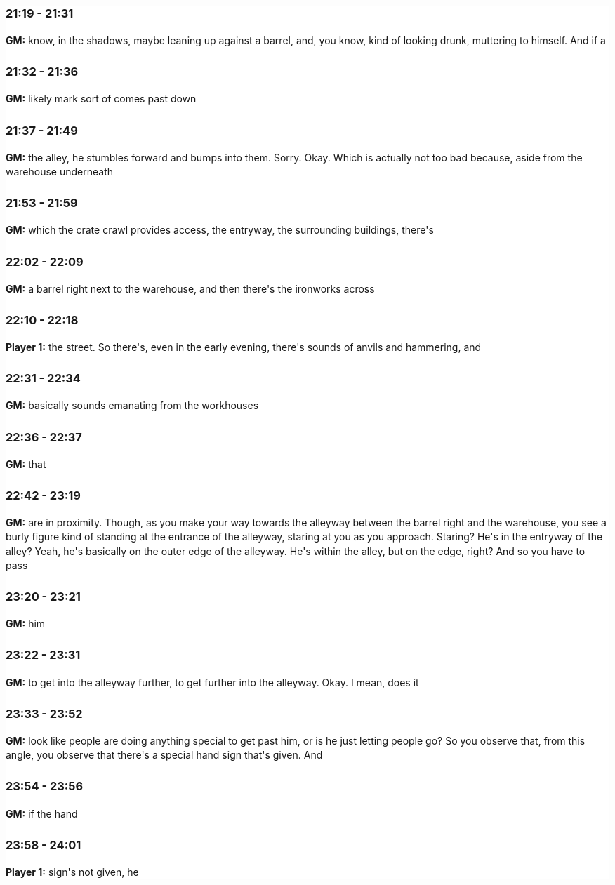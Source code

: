 ### 21:19 - 21:31
**GM:** know, in the shadows, maybe leaning up against a barrel, and, you know, kind of looking drunk, muttering to himself. And if a

### 21:32 - 21:36
**GM:** likely mark sort of comes past down

### 21:37 - 21:49
**GM:** the alley, he stumbles forward and bumps into them. Sorry. Okay. Which is actually not too bad because, aside from the warehouse underneath

### 21:53 - 21:59
**GM:** which the crate crawl provides access, the entryway, the surrounding buildings, there's

### 22:02 - 22:09
**GM:** a barrel right next to the warehouse, and then there's the ironworks across

### 22:10 - 22:18
**Player 1:** the street. So there's, even in the early evening, there's sounds of anvils and hammering, and

### 22:31 - 22:34
**GM:** basically sounds emanating from the workhouses

### 22:36 - 22:37
**GM:** that

### 22:42 - 23:19
**GM:** are in proximity. Though, as you make your way towards the alleyway between the barrel right and the warehouse, you see a burly figure kind of standing at the entrance of the alleyway, staring at you as you approach. Staring? He's in the entryway of the alley? Yeah, he's basically on the outer edge of the alleyway. He's within the alley, but on the edge, right? And so you have to pass

### 23:20 - 23:21
**GM:** him

### 23:22 - 23:31
**GM:** to get into the alleyway further, to get further into the alleyway. Okay. I mean, does it

### 23:33 - 23:52
**GM:** look like people are doing anything special to get past him, or is he just letting people go? So you observe that, from this angle, you observe that there's a special hand sign that's given. And

### 23:54 - 23:56
**GM:** if the hand

### 23:58 - 24:01
**Player 1:** sign's not given, he
